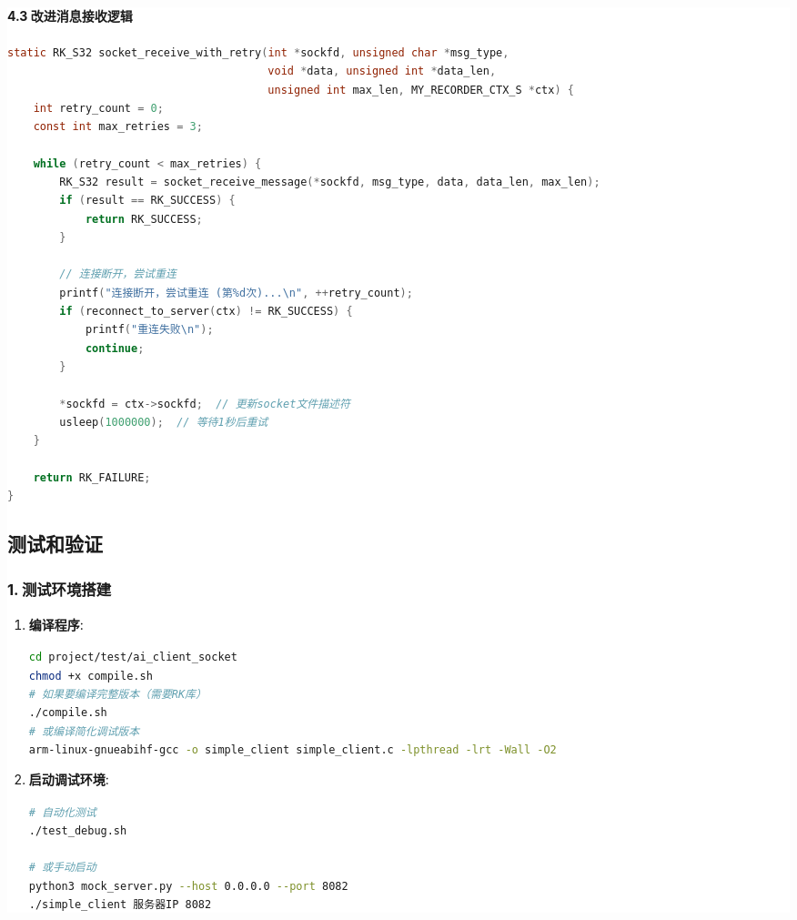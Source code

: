 #### 4.3 改进消息接收逻辑
```c
static RK_S32 socket_receive_with_retry(int *sockfd, unsigned char *msg_type, 
                                        void *data, unsigned int *data_len, 
                                        unsigned int max_len, MY_RECORDER_CTX_S *ctx) {
    int retry_count = 0;
    const int max_retries = 3;
    
    while (retry_count < max_retries) {
        RK_S32 result = socket_receive_message(*sockfd, msg_type, data, data_len, max_len);
        if (result == RK_SUCCESS) {
            return RK_SUCCESS;
        }
        
        // 连接断开，尝试重连
        printf("连接断开，尝试重连 (第%d次)...\n", ++retry_count);
        if (reconnect_to_server(ctx) != RK_SUCCESS) {
            printf("重连失败\n");
            continue;
        }
        
        *sockfd = ctx->sockfd;  // 更新socket文件描述符
        usleep(1000000);  // 等待1秒后重试
    }
    
    return RK_FAILURE;
}
```

## 测试和验证

### 1. 测试环境搭建

1. **编译程序**:
   ```bash
   cd project/test/ai_client_socket
   chmod +x compile.sh
   # 如果要编译完整版本（需要RK库）
   ./compile.sh
   # 或编译简化调试版本
   arm-linux-gnueabihf-gcc -o simple_client simple_client.c -lpthread -lrt -Wall -O2
   ```

2. **启动调试环境**:
   ```bash
   # 自动化测试
   ./test_debug.sh
   
   # 或手动启动
   python3 mock_server.py --host 0.0.0.0 --port 8082
   ./simple_client 服务器IP 8082
   ```
